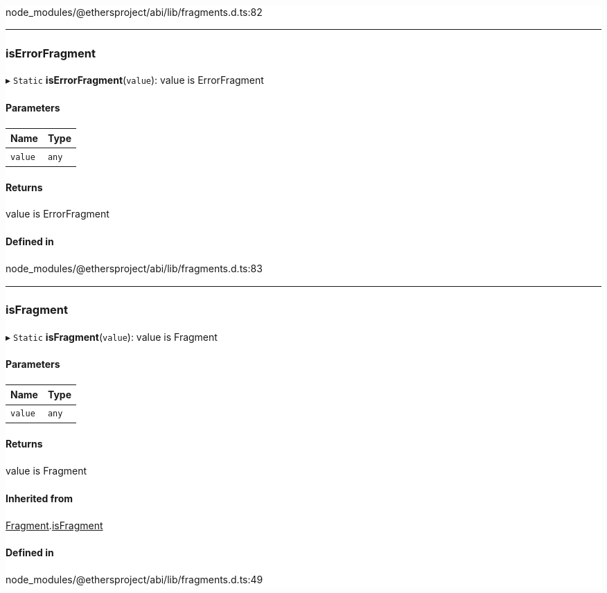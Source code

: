 node_modules/@ethersproject/abi/lib/fragments.d.ts:82

___

### isErrorFragment

▸ `Static` **isErrorFragment**(`value`): value is ErrorFragment

#### Parameters

| Name | Type |
| :------ | :------ |
| `value` | `any` |

#### Returns

value is ErrorFragment

#### Defined in

node_modules/@ethersproject/abi/lib/fragments.d.ts:83

___

### isFragment

▸ `Static` **isFragment**(`value`): value is Fragment

#### Parameters

| Name | Type |
| :------ | :------ |
| `value` | `any` |

#### Returns

value is Fragment

#### Inherited from

[Fragment](verida_vda_did._internal_.Fragment.md).[isFragment](verida_vda_did._internal_.Fragment.md#isfragment)

#### Defined in

node_modules/@ethersproject/abi/lib/fragments.d.ts:49
